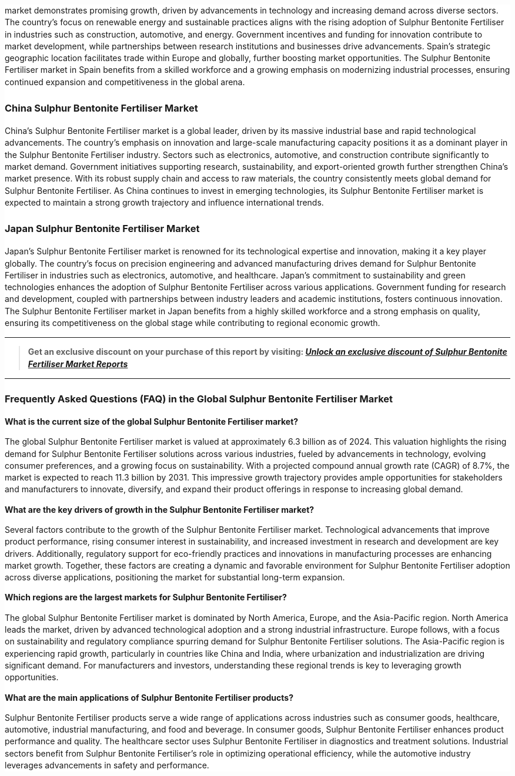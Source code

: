 market demonstrates promising growth, driven by advancements in technology and increasing demand across diverse sectors. The country&rsquo;s focus on renewable energy and sustainable practices aligns with the rising adoption of Sulphur Bentonite Fertiliser in industries such as construction, automotive, and energy. Government incentives and funding for innovation contribute to market development, while partnerships between research institutions and businesses drive advancements. Spain&rsquo;s strategic geographic location facilitates trade within Europe and globally, further boosting market opportunities. The Sulphur Bentonite Fertiliser market in Spain benefits from a skilled workforce and a growing emphasis on modernizing industrial processes, ensuring continued expansion and competitiveness in the global arena.</p><h3>China Sulphur Bentonite Fertiliser Market</h3><p>China&rsquo;s Sulphur Bentonite Fertiliser market is a global leader, driven by its massive industrial base and rapid technological advancements. The country&rsquo;s emphasis on innovation and large-scale manufacturing capacity positions it as a dominant player in the Sulphur Bentonite Fertiliser industry. Sectors such as electronics, automotive, and construction contribute significantly to market demand. Government initiatives supporting research, sustainability, and export-oriented growth further strengthen China&rsquo;s market presence. With its robust supply chain and access to raw materials, the country consistently meets global demand for Sulphur Bentonite Fertiliser. As China continues to invest in emerging technologies, its Sulphur Bentonite Fertiliser market is expected to maintain a strong growth trajectory and influence international trends.</p><h3>Japan Sulphur Bentonite Fertiliser Market</h3><p>Japan&rsquo;s Sulphur Bentonite Fertiliser market is renowned for its technological expertise and innovation, making it a key player globally. The country&rsquo;s focus on precision engineering and advanced manufacturing drives demand for Sulphur Bentonite Fertiliser in industries such as electronics, automotive, and healthcare. Japan&rsquo;s commitment to sustainability and green technologies enhances the adoption of Sulphur Bentonite Fertiliser across various applications. Government funding for research and development, coupled with partnerships between industry leaders and academic institutions, fosters continuous innovation. The Sulphur Bentonite Fertiliser market in Japan benefits from a highly skilled workforce and a strong emphasis on quality, ensuring its competitiveness on the global stage while contributing to regional economic growth.</p><hr /><blockquote><p><strong>Get an exclusive discount on your purchase of this report by visiting: <em><a href="://marketresearchpulse.com/ask-for-discount/9609?utm_source=Github&amp;utm_medium=028">Unlock an exclusive discount of Sulphur Bentonite Fertiliser Market Reports</a></em>&nbsp;</strong></p></blockquote><hr /><h3>Frequently Asked Questions (FAQ) in the Global Sulphur Bentonite Fertiliser Market</h3><p><strong>What is the current size of the global Sulphur Bentonite Fertiliser market?</strong></p><p>The global Sulphur Bentonite Fertiliser market is valued at approximately 6.3 billion as of 2024. This valuation highlights the rising demand for Sulphur Bentonite Fertiliser solutions across various industries, fueled by advancements in technology, evolving consumer preferences, and a growing focus on sustainability. With a projected compound annual growth rate (CAGR) of 8.7%, the market is expected to reach 11.3 billion by 2031. This impressive growth trajectory provides ample opportunities for stakeholders and manufacturers to innovate, diversify, and expand their product offerings in response to increasing global demand.</p><p><strong>What are the key drivers of growth in the Sulphur Bentonite Fertiliser market?</strong></p><p>Several factors contribute to the growth of the Sulphur Bentonite Fertiliser market. Technological advancements that improve product performance, rising consumer interest in sustainability, and increased investment in research and development are key drivers. Additionally, regulatory support for eco-friendly practices and innovations in manufacturing processes are enhancing market growth. Together, these factors are creating a dynamic and favorable environment for Sulphur Bentonite Fertiliser adoption across diverse applications, positioning the market for substantial long-term expansion.</p><p><strong>Which regions are the largest markets for Sulphur Bentonite Fertiliser?</strong></p><p>The global Sulphur Bentonite Fertiliser market is dominated by North America, Europe, and the Asia-Pacific region. North America leads the market, driven by advanced technological adoption and a strong industrial infrastructure. Europe follows, with a focus on sustainability and regulatory compliance spurring demand for Sulphur Bentonite Fertiliser solutions. The Asia-Pacific region is experiencing rapid growth, particularly in countries like China and India, where urbanization and industrialization are driving significant demand. For manufacturers and investors, understanding these regional trends is key to leveraging growth opportunities.</p><p><strong>What are the main applications of Sulphur Bentonite Fertiliser products?</strong></p><p>Sulphur Bentonite Fertiliser products serve a wide range of applications across industries such as consumer goods, healthcare, automotive, industrial manufacturing, and food and beverage. In consumer goods, Sulphur Bentonite Fertiliser enhances product performance and quality. The healthcare sector uses Sulphur Bentonite Fertiliser in diagnostics and treatment solutions. Industrial sectors benefit from Sulphur Bentonite Fertiliser&rsquo;s role in optimizing operational efficiency, while the automotive industry leverages advancements in safety and performance.